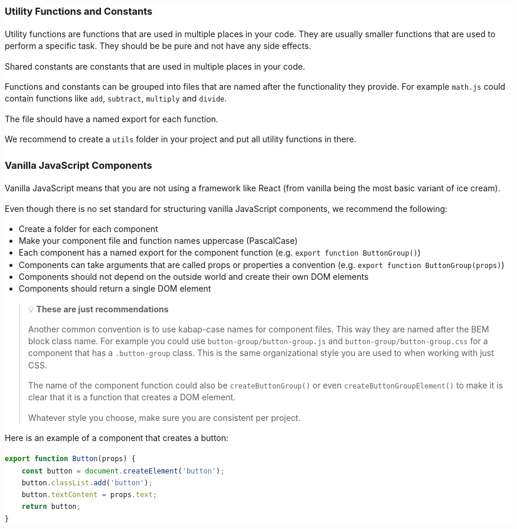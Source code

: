 ### Utility Functions and Constants

Utility functions are functions that are used in multiple places in your code. They are usually
smaller functions that are used to perform a specific task. They should be be pure and not have any
side effects.

Shared constants are constants that are used in multiple places in your code.

Functions and constants can be grouped into files that are named after the functionality they
provide. For example `math.js` could contain functions like `add`, `subtract`, `multiply` and
`divide`.

The file should have a named export for each function.

We recommend to create a `utils` folder in your project and put all utility functions in there.

### Vanilla JavaScript Components

Vanilla JavaScript means that you are not using a framework like React (from vanilla being the most
basic variant of ice cream).

Even though there is no set standard for structuring vanilla JavaScript components, we recommend the
following:

- Create a folder for each component
- Make your component file and function names uppercase (PascalCase)
- Each component has a named export for the component function (e.g.
  `export function ButtonGroup()`)
- Components can take arguments that are called props or properties a convention (e.g.
  `export function ButtonGroup(props)`)
- Components should not depend on the outside world and create their own DOM elements
- Components should return a single DOM element

> 💡 **These are just recommendations**
>
> Another common convention is to use kabap-case names for component files. This way they are named
> after the BEM block class name. For example you could use `button-group/button-group.js` and
> `button-group/button-group.css` for a component that has a `.button-group` class. This is the same
> organizational style you are used to when working with just CSS.
>
> The name of the component function could also be `createButtonGroup()` or even
> `createButtonGroupElement()` to make it is clear that it is a function that creates a DOM element.
>
> Whatever style you choose, make sure you are consistent per project.

Here is an example of a component that creates a button:

```js
export function Button(props) {
	const button = document.createElement('button');
	button.classList.add('button');
	button.textContent = props.text;
	return button;
}
```
